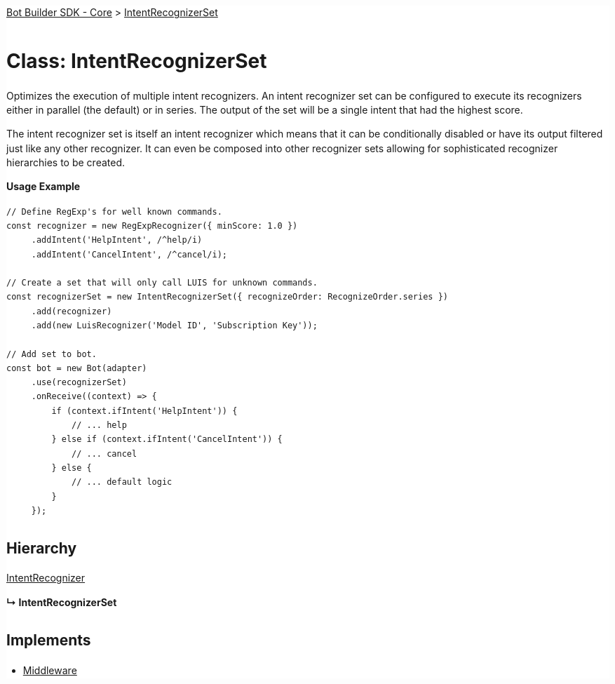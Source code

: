 [Bot Builder SDK - Core](../README.md) > [IntentRecognizerSet](../classes/botbuilder.intentrecognizerset.md)



# Class: IntentRecognizerSet


Optimizes the execution of multiple intent recognizers. An intent recognizer set can be configured to execute its recognizers either in parallel (the default) or in series. The output of the set will be a single intent that had the highest score.

The intent recognizer set is itself an intent recognizer which means that it can be conditionally disabled or have its output filtered just like any other recognizer. It can even be composed into other recognizer sets allowing for sophisticated recognizer hierarchies to be created.

**Usage Example**

    // Define RegExp's for well known commands.
    const recognizer = new RegExpRecognizer({ minScore: 1.0 })
         .addIntent('HelpIntent', /^help/i)
         .addIntent('CancelIntent', /^cancel/i);

    // Create a set that will only call LUIS for unknown commands.
    const recognizerSet = new IntentRecognizerSet({ recognizeOrder: RecognizeOrder.series })
         .add(recognizer)
         .add(new LuisRecognizer('Model ID', 'Subscription Key'));

    // Add set to bot.
    const bot = new Bot(adapter)
         .use(recognizerSet)
         .onReceive((context) => {
             if (context.ifIntent('HelpIntent')) {
                 // ... help
             } else if (context.ifIntent('CancelIntent')) {
                 // ... cancel
             } else {
                 // ... default logic
             }
         });

## Hierarchy


 [IntentRecognizer](botbuilder.intentrecognizer.md)

**↳ IntentRecognizerSet**







## Implements

* [Middleware](../interfaces/botbuilder.middleware.md)
